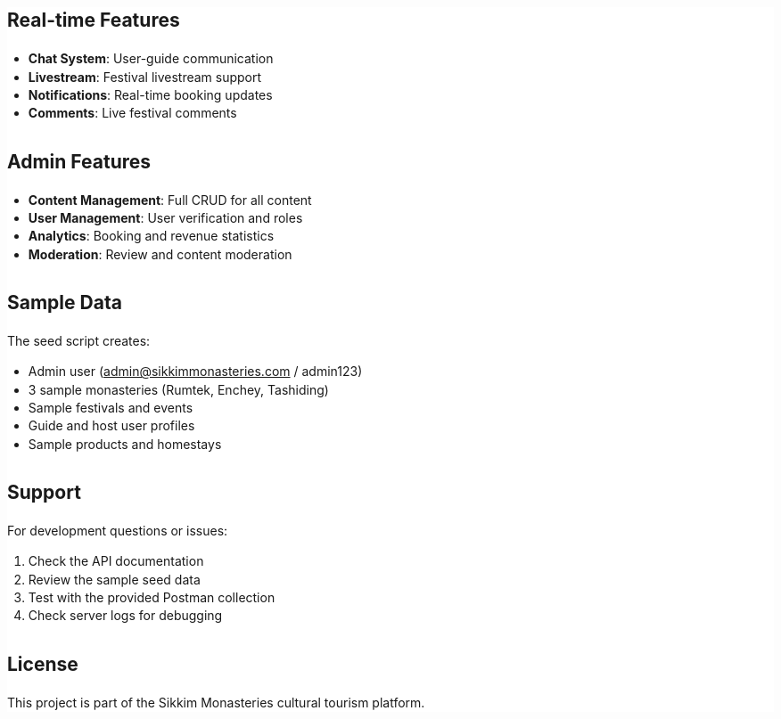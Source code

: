 ## Real-time Features

- **Chat System**: User-guide communication
- **Livestream**: Festival livestream support
- **Notifications**: Real-time booking updates
- **Comments**: Live festival comments

## Admin Features

- **Content Management**: Full CRUD for all content
- **User Management**: User verification and roles
- **Analytics**: Booking and revenue statistics
- **Moderation**: Review and content moderation

## Sample Data

The seed script creates:
- Admin user (admin@sikkimmonasteries.com / admin123)
- 3 sample monasteries (Rumtek, Enchey, Tashiding)
- Sample festivals and events
- Guide and host user profiles
- Sample products and homestays

## Support

For development questions or issues:
1. Check the API documentation
2. Review the sample seed data
3. Test with the provided Postman collection
4. Check server logs for debugging

## License

This project is part of the Sikkim Monasteries cultural tourism platform.